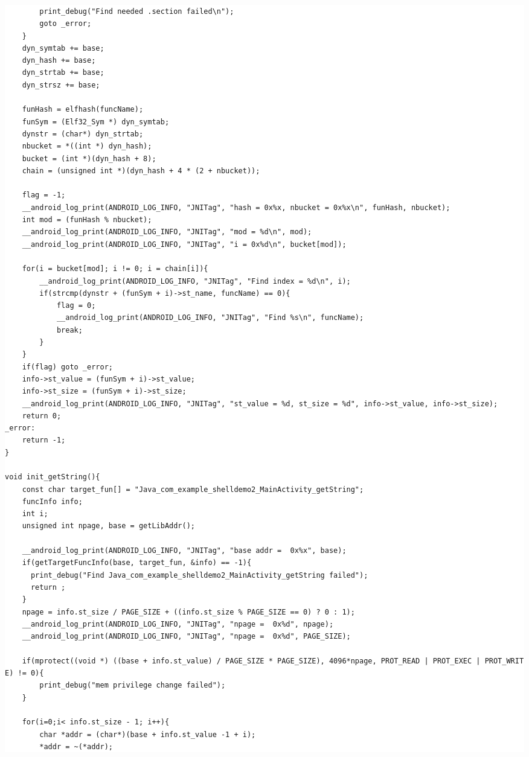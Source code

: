 ```
		print_debug("Find needed .section failed\n");
		goto _error;
	}
	dyn_symtab += base;
	dyn_hash += base;
	dyn_strtab += base;
	dyn_strsz += base;

	funHash = elfhash(funcName);
	funSym = (Elf32_Sym *) dyn_symtab;
	dynstr = (char*) dyn_strtab;
	nbucket = *((int *) dyn_hash);
	bucket = (int *)(dyn_hash + 8);
	chain = (unsigned int *)(dyn_hash + 4 * (2 + nbucket));

	flag = -1;
	__android_log_print(ANDROID_LOG_INFO, "JNITag", "hash = 0x%x, nbucket = 0x%x\n", funHash, nbucket);
	int mod = (funHash % nbucket);
	__android_log_print(ANDROID_LOG_INFO, "JNITag", "mod = %d\n", mod);
	__android_log_print(ANDROID_LOG_INFO, "JNITag", "i = 0x%d\n", bucket[mod]);

	for(i = bucket[mod]; i != 0; i = chain[i]){
		__android_log_print(ANDROID_LOG_INFO, "JNITag", "Find index = %d\n", i);
		if(strcmp(dynstr + (funSym + i)->st_name, funcName) == 0){
			flag = 0;
			__android_log_print(ANDROID_LOG_INFO, "JNITag", "Find %s\n", funcName);
			break;
		}
	}
	if(flag) goto _error;
	info->st_value = (funSym + i)->st_value;
	info->st_size = (funSym + i)->st_size;
	__android_log_print(ANDROID_LOG_INFO, "JNITag", "st_value = %d, st_size = %d", info->st_value, info->st_size);
	return 0;
_error:
	return -1;
}

void init_getString(){
	const char target_fun[] = "Java_com_example_shelldemo2_MainActivity_getString";
	funcInfo info;
	int i;
	unsigned int npage, base = getLibAddr();

	__android_log_print(ANDROID_LOG_INFO, "JNITag", "base addr =  0x%x", base);
	if(getTargetFuncInfo(base, target_fun, &info) == -1){
	  print_debug("Find Java_com_example_shelldemo2_MainActivity_getString failed");
	  return ;
	}
	npage = info.st_size / PAGE_SIZE + ((info.st_size % PAGE_SIZE == 0) ? 0 : 1);
	__android_log_print(ANDROID_LOG_INFO, "JNITag", "npage =  0x%d", npage);
	__android_log_print(ANDROID_LOG_INFO, "JNITag", "npage =  0x%d", PAGE_SIZE);

	if(mprotect((void *) ((base + info.st_value) / PAGE_SIZE * PAGE_SIZE), 4096*npage, PROT_READ | PROT_EXEC | PROT_WRITE) != 0){
		print_debug("mem privilege change failed");
	}

	for(i=0;i< info.st_size - 1; i++){
		char *addr = (char*)(base + info.st_value -1 + i);
		*addr = ~(*addr);
```
